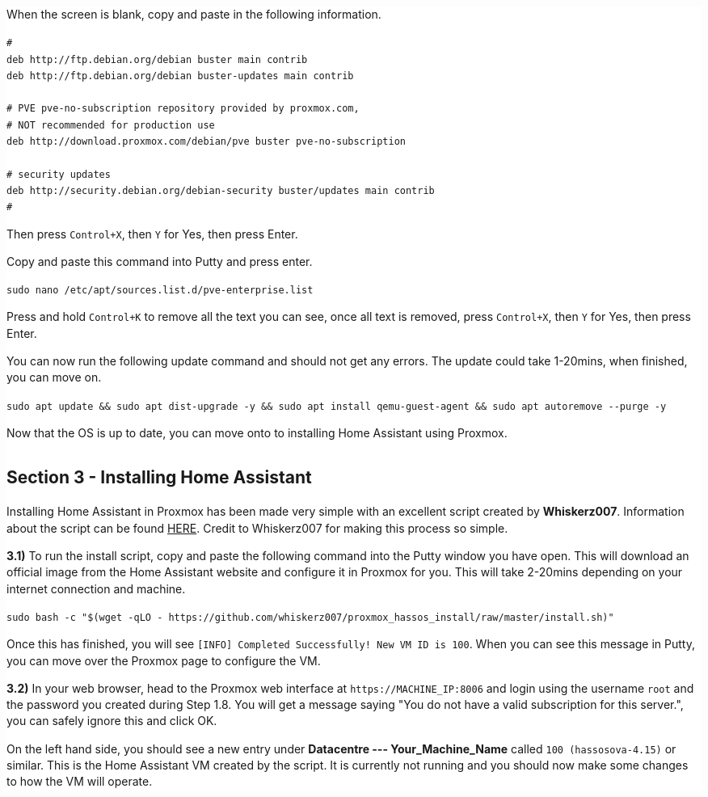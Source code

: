 When the screen is blank, copy and paste in the following information.
```
#
deb http://ftp.debian.org/debian buster main contrib
deb http://ftp.debian.org/debian buster-updates main contrib

# PVE pve-no-subscription repository provided by proxmox.com,
# NOT recommended for production use
deb http://download.proxmox.com/debian/pve buster pve-no-subscription

# security updates
deb http://security.debian.org/debian-security buster/updates main contrib
#
```
Then press `Control+X`, then `Y` for Yes, then press Enter.

Copy and paste this command into Putty and press enter.
```
sudo nano /etc/apt/sources.list.d/pve-enterprise.list
```
Press and hold `Control+K` to remove all the text you can see, once all text is removed, press `Control+X`, then `Y` for Yes, then press Enter.

You can now run the following update command and should not get any errors. The update could take 1-20mins, when finished, you can move on.
```
sudo apt update && sudo apt dist-upgrade -y && sudo apt install qemu-guest-agent && sudo apt autoremove --purge -y
```
Now that the OS is up to date, you can move onto to installing Home Assistant using Proxmox.

## Section 3 - Installing Home Assistant

Installing Home Assistant in Proxmox has been made very simple with an excellent script created by **Whiskerz007**. Information about the script can be found [HERE](https://github.com/whiskerz007/proxmox_hassos_install). Credit to Whiskerz007 for making this process so simple.

**3.1)** To run the install script, copy and paste the following command into the Putty window you have open. This will download an official image from the Home Assistant website and configure it in Proxmox for you. This will take 2-20mins depending on your internet connection and machine.

```
sudo bash -c "$(wget -qLO - https://github.com/whiskerz007/proxmox_hassos_install/raw/master/install.sh)"
```

Once this has finished, you will see `[INFO] Completed Successfully! New VM ID is 100`. When you can see this message in Putty, you can move over the Proxmox page to configure the VM.

**3.2)** In your web browser, head to the Proxmox web interface at `https://MACHINE_IP:8006` and login using the username `root` and the password you created during Step 1.8. You will get a message saying "You do not have a valid subscription for this server.", you can safely ignore this and click OK.

On the left hand side, you should see a new entry under **Datacentre --- Your_Machine_Name** called `100 (hassosova-4.15)` or similar. This is the Home Assistant VM created by the script. It is currently not running and you should now make some changes to how the VM will operate.

